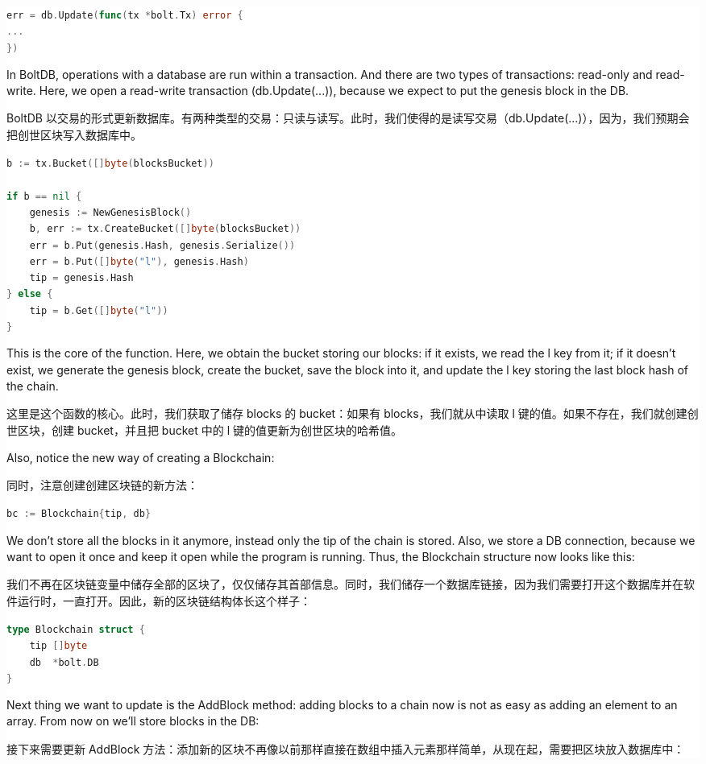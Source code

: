```go
err = db.Update(func(tx *bolt.Tx) error {
...
})
```

In BoltDB, operations with a database are run within a transaction. And there are two types of transactions: read-only and read-write. Here, we open a read-write transaction (db.Update(...)), because we expect to put the genesis block in the DB.

BoltDB 以交易的形式更新数据库。有两种类型的交易：只读与读写。此时，我们使得的是读写交易（db.Update(...)），因为，我们预期会把创世区块写入数据库中。

```go
b := tx.Bucket([]byte(blocksBucket))

if b == nil {
    genesis := NewGenesisBlock()
    b, err := tx.CreateBucket([]byte(blocksBucket))
    err = b.Put(genesis.Hash, genesis.Serialize())
    err = b.Put([]byte("l"), genesis.Hash)
    tip = genesis.Hash
} else {
    tip = b.Get([]byte("l"))
}
```

This is the core of the function. Here, we obtain the bucket storing our blocks: if it exists, we read the l key from it; if it doesn’t exist, we generate the genesis block, create the bucket, save the block into it, and update the l key storing the last block hash of the chain.

这里是这个函数的核心。此时，我们获取了储存 blocks 的 bucket：如果有 blocks，我们就从中读取 l 键的值。如果不存在，我们就创建创世区块，创建 bucket，并且把 bucket 中的 l 键的值更新为创世区块的哈希值。

Also, notice the new way of creating a Blockchain:

同时，注意创建创建区块链的新方法：

```go
bc := Blockchain{tip, db}
```

We don’t store all the blocks in it anymore, instead only the tip of the chain is stored. Also, we store a DB connection, because we want to open it once and keep it open while the program is running. Thus, the Blockchain structure now looks like this:

我们不再在区块链变量中储存全部的区块了，仅仅储存其首部信息。同时，我们储存一个数据库链接，因为我们需要打开这个数据库并在软件运行时，一直打开。因此，新的区块链结构体长这个样子：

```go
type Blockchain struct {
    tip []byte
    db  *bolt.DB
}
```

Next thing we want to update is the AddBlock method: adding blocks to a chain now is not as easy as adding an element to an array. From now on we’ll store blocks in the DB:

接下来需要更新 AddBlock 方法：添加新的区块不再像以前那样直接在数组中插入元素那样简单，从现在起，需要把区块放入数据库中：
